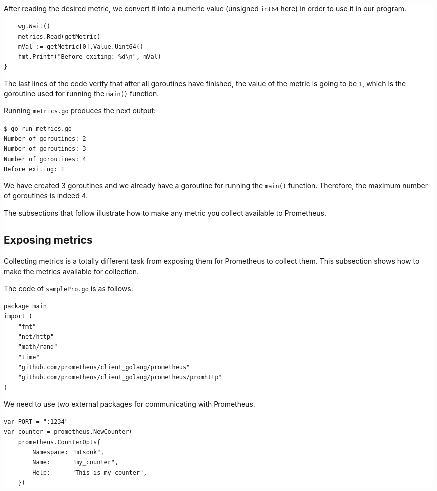 After reading the desired metric, we convert it into a numeric value (unsigned `int64` here) in order to use it in our program.

```markup
    wg.Wait()
    metrics.Read(getMetric)
    mVal := getMetric[0].Value.Uint64()
    fmt.Printf("Before exiting: %d\n", mVal)
}
```

The last lines of the code verify that after all goroutines have finished, the value of the metric is going to be `1`, which is the goroutine used for running the `main()` function.

Running `metrics.go` produces the next output:

```markup
$ go run metrics.go
Number of goroutines: 2
Number of goroutines: 3
Number of goroutines: 4
Before exiting: 1
```

We have created 3 goroutines and we already have a goroutine for running the `main()` function. Therefore, the maximum number of goroutines is indeed 4.

The subsections that follow illustrate how to make any metric you collect available to Prometheus.

## Exposing metrics

Collecting metrics is a totally different task from exposing them for Prometheus to collect them. This subsection shows how to make the metrics available for collection.

The code of `samplePro.go` is as follows:

```markup
package main
import (
    "fmt"
    "net/http"
    "math/rand"
    "time"
    "github.com/prometheus/client_golang/prometheus"
    "github.com/prometheus/client_golang/prometheus/promhttp"
)
```

We need to use two external packages for communicating with Prometheus.

```markup
var PORT = ":1234"
var counter = prometheus.NewCounter(
    prometheus.CounterOpts{
        Namespace: "mtsouk",
        Name:      "my_counter",
        Help:      "This is my counter",
    })
```
